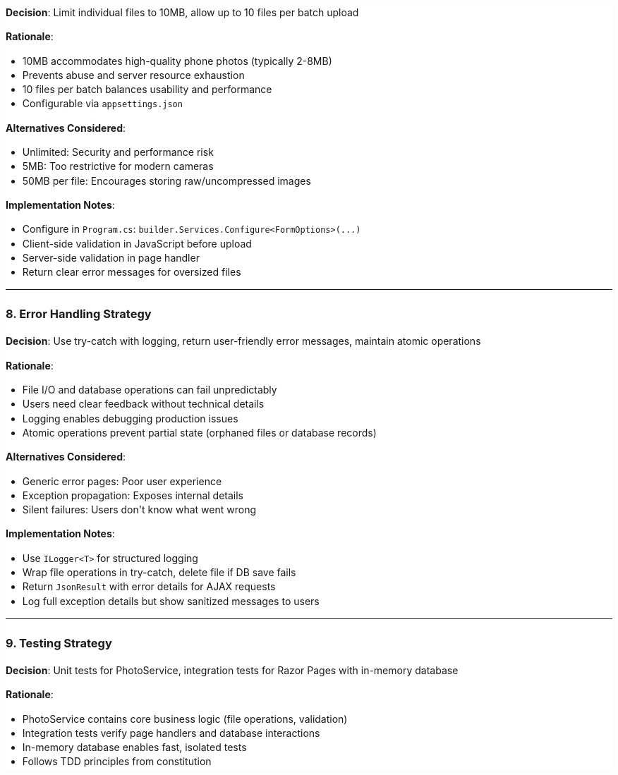 **Decision**: Limit individual files to 10MB, allow up to 10 files per batch upload

**Rationale**:
- 10MB accommodates high-quality phone photos (typically 2-8MB)
- Prevents abuse and server resource exhaustion
- 10 files per batch balances usability and performance
- Configurable via `appsettings.json`

**Alternatives Considered**:
- Unlimited: Security and performance risk
- 5MB: Too restrictive for modern cameras
- 50MB per file: Encourages storing raw/uncompressed images

**Implementation Notes**:
- Configure in `Program.cs`: `builder.Services.Configure<FormOptions>(...)`
- Client-side validation in JavaScript before upload
- Server-side validation in page handler
- Return clear error messages for oversized files

---

### 8. Error Handling Strategy

**Decision**: Use try-catch with logging, return user-friendly error messages, maintain atomic operations

**Rationale**:
- File I/O and database operations can fail unpredictably
- Users need clear feedback without technical details
- Logging enables debugging production issues
- Atomic operations prevent partial state (orphaned files or database records)

**Alternatives Considered**:
- Generic error pages: Poor user experience
- Exception propagation: Exposes internal details
- Silent failures: Users don't know what went wrong

**Implementation Notes**:
- Use `ILogger<T>` for structured logging
- Wrap file operations in try-catch, delete file if DB save fails
- Return `JsonResult` with error details for AJAX requests
- Log full exception details but show sanitized messages to users

---

### 9. Testing Strategy

**Decision**: Unit tests for PhotoService, integration tests for Razor Pages with in-memory database

**Rationale**:
- PhotoService contains core business logic (file operations, validation)
- Integration tests verify page handlers and database interactions
- In-memory database enables fast, isolated tests
- Follows TDD principles from constitution
